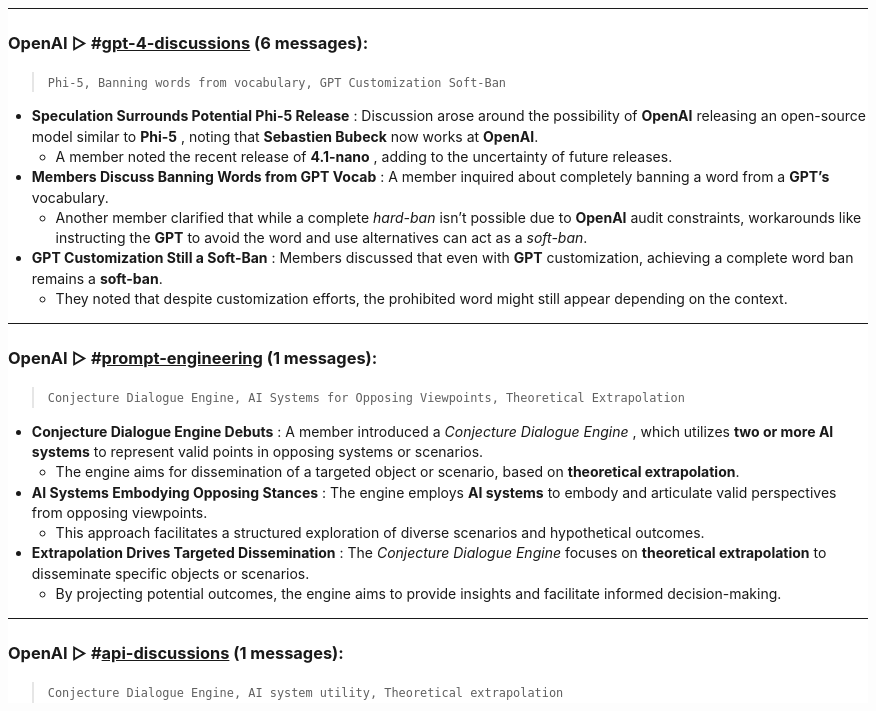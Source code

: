 

* * *

### **OpenAI ▷ #[gpt-4-discussions](https://discord.com/channels/974519864045756446/1001151820170801244/1385613321893449768)** (6 messages):

> `Phi-5, Banning words from vocabulary, GPT Customization Soft-Ban`

  * **Speculation Surrounds Potential Phi-5 Release** : Discussion arose around the possibility of **OpenAI** releasing an open-source model similar to **Phi-5** , noting that **Sebastien Bubeck** now works at **OpenAI**. 
    * A member noted the recent release of **4.1-nano** , adding to the uncertainty of future releases.
  * **Members Discuss Banning Words from GPT Vocab** : A member inquired about completely banning a word from a **GPT’s** vocabulary. 
    * Another member clarified that while a complete _hard-ban_ isn’t possible due to **OpenAI** audit constraints, workarounds like instructing the **GPT** to avoid the word and use alternatives can act as a _soft-ban_.
  * **GPT Customization Still a Soft-Ban** : Members discussed that even with **GPT** customization, achieving a complete word ban remains a **soft-ban**. 
    * They noted that despite customization efforts, the prohibited word might still appear depending on the context.



* * *

### **OpenAI ▷ #[prompt-engineering](https://discord.com/channels/974519864045756446/1046317269069864970/1385641402939080765)** (1 messages):

> `Conjecture Dialogue Engine, AI Systems for Opposing Viewpoints, Theoretical Extrapolation`

  * **Conjecture Dialogue Engine Debuts** : A member introduced a _Conjecture Dialogue Engine_ , which utilizes **two or more AI systems** to represent valid points in opposing systems or scenarios. 
    * The engine aims for dissemination of a targeted object or scenario, based on **theoretical extrapolation**.
  * **AI Systems Embodying Opposing Stances** : The engine employs **AI systems** to embody and articulate valid perspectives from opposing viewpoints. 
    * This approach facilitates a structured exploration of diverse scenarios and hypothetical outcomes.
  * **Extrapolation Drives Targeted Dissemination** : The _Conjecture Dialogue Engine_ focuses on **theoretical extrapolation** to disseminate specific objects or scenarios. 
    * By projecting potential outcomes, the engine aims to provide insights and facilitate informed decision-making.



* * *

### **OpenAI ▷ #[api-discussions](https://discord.com/channels/974519864045756446/1046317269069864970/1385641402939080765)** (1 messages):

> `Conjecture Dialogue Engine, AI system utility, Theoretical extrapolation`
